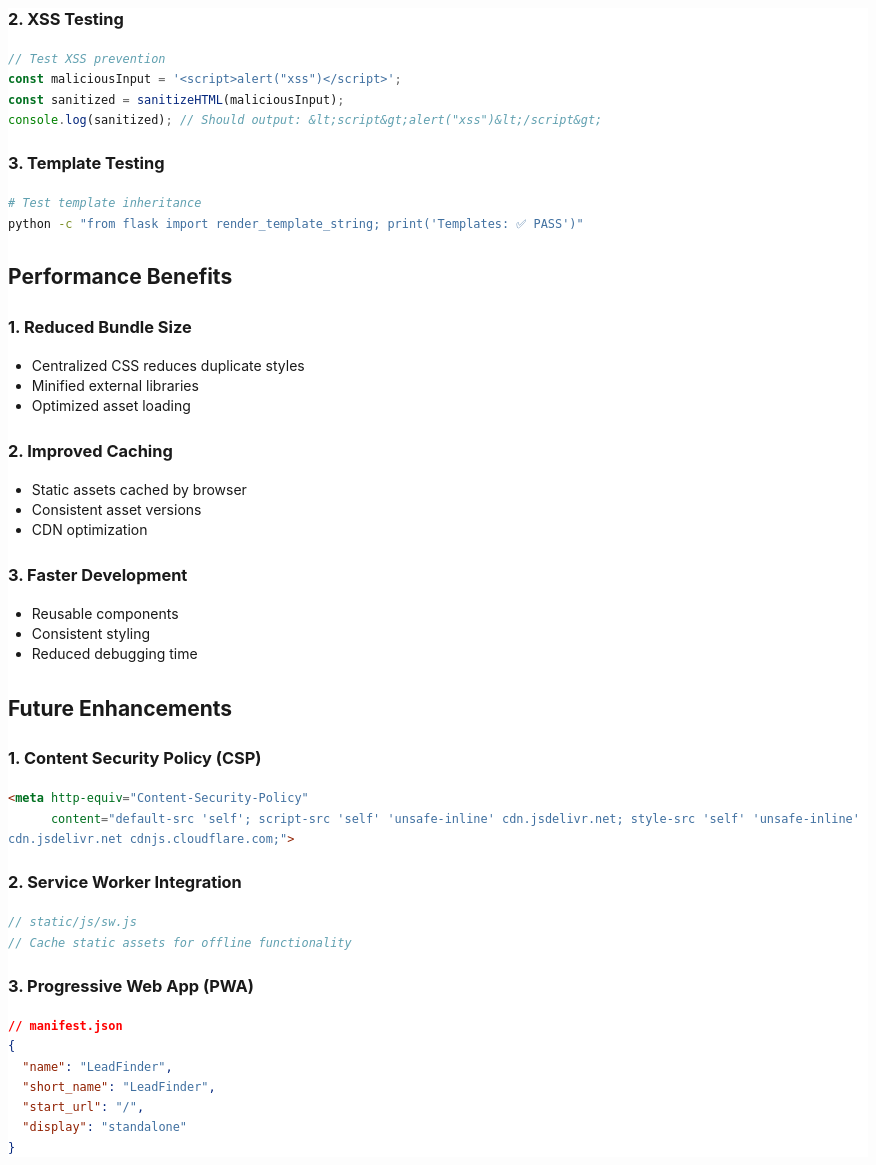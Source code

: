 ### 2. **XSS Testing**
```javascript
// Test XSS prevention
const maliciousInput = '<script>alert("xss")</script>';
const sanitized = sanitizeHTML(maliciousInput);
console.log(sanitized); // Should output: &lt;script&gt;alert("xss")&lt;/script&gt;
```

### 3. **Template Testing**
```bash
# Test template inheritance
python -c "from flask import render_template_string; print('Templates: ✅ PASS')"
```

## Performance Benefits

### 1. **Reduced Bundle Size**
- Centralized CSS reduces duplicate styles
- Minified external libraries
- Optimized asset loading

### 2. **Improved Caching**
- Static assets cached by browser
- Consistent asset versions
- CDN optimization

### 3. **Faster Development**
- Reusable components
- Consistent styling
- Reduced debugging time

## Future Enhancements

### 1. **Content Security Policy (CSP)**
```html
<meta http-equiv="Content-Security-Policy" 
      content="default-src 'self'; script-src 'self' 'unsafe-inline' cdn.jsdelivr.net; style-src 'self' 'unsafe-inline' cdn.jsdelivr.net cdnjs.cloudflare.com;">
```

### 2. **Service Worker Integration**
```javascript
// static/js/sw.js
// Cache static assets for offline functionality
```

### 3. **Progressive Web App (PWA)**
```json
// manifest.json
{
  "name": "LeadFinder",
  "short_name": "LeadFinder",
  "start_url": "/",
  "display": "standalone"
}
```
